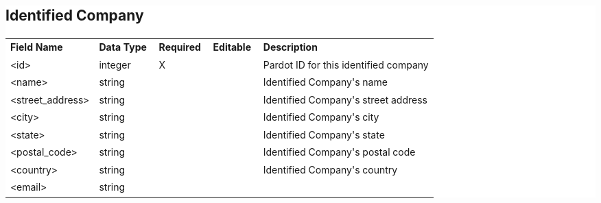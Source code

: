 
## Identified Company
<table>
<tr>
<td><strong>Field Name&nbsp;</strong></td>
<td><strong>Data Type&nbsp;</strong></td>
<td><strong>Required&nbsp;</strong></td>
<td><strong>Editable&nbsp;</strong></td>
<td><strong>Description&nbsp;</strong></td>
</tr>
<tr>
<td>&lt;id&gt;</td>
<td>integer</td>
<td>X</td>
<td></td>
<td>Pardot ID for this identified company</td>
</tr>
<tr>
<td>&lt;name&gt;</td>
<td>string</td>
<td></td>
<td></td>
<td>Identified Company's name</td>
</tr>
<tr>
<td>&lt;street_address&gt;</td>
<td>string</td>
<td></td>
<td></td>
<td>Identified Company's street address</td>
</tr>
<tr>
<td>&lt;city&gt;</td>
<td>string</td>
<td></td>
<td></td>
<td>Identified Company's city</td>
</tr>
<tr>
<td>&lt;state&gt;</td>
<td>string</td>
<td></td>
<td></td>
<td>Identified Company's state</td>
</tr>
<tr>
<td>&lt;postal_code&gt;</td>
<td>string</td>
<td></td>
<td></td>
<td>Identified Company's postal code</td>
</tr>
<tr>
<td>&lt;country&gt;</td>
<td>string</td>
<td></td>
<td></td>
<td>Identified Company's country</td>
</tr>
<tr>
<td>&lt;email&gt;</td>
<td>string</td>
<td></td>
